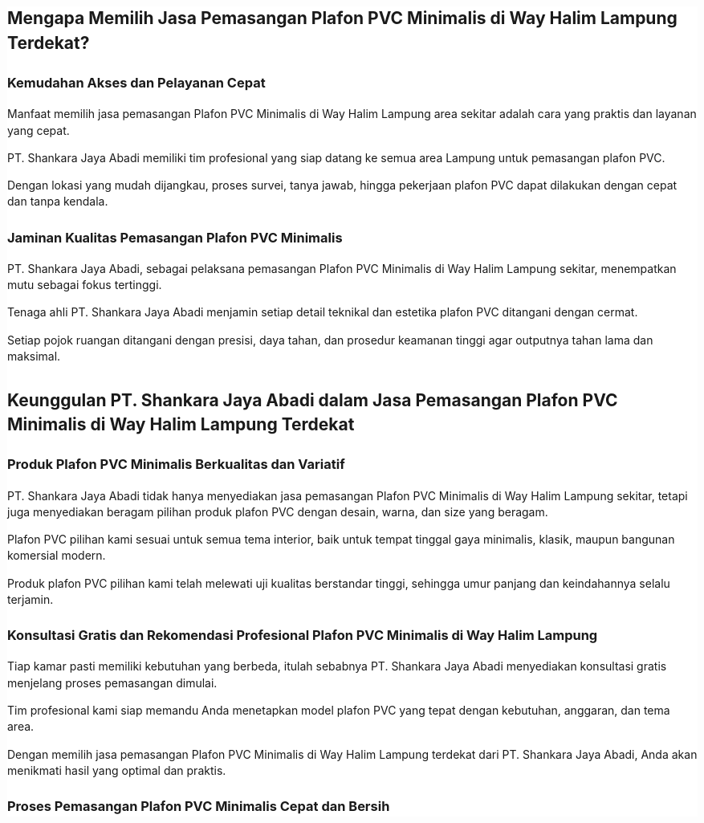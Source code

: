 ## Mengapa Memilih Jasa Pemasangan Plafon PVC Minimalis di Way Halim Lampung Terdekat?

### Kemudahan Akses dan Pelayanan Cepat

Manfaat memilih jasa pemasangan Plafon PVC Minimalis di Way Halim Lampung area sekitar adalah cara yang praktis dan layanan yang cepat.

PT. Shankara Jaya Abadi memiliki tim profesional yang siap datang ke semua area Lampung untuk pemasangan plafon PVC.

Dengan lokasi yang mudah dijangkau, proses survei, tanya jawab, hingga pekerjaan plafon PVC dapat dilakukan dengan cepat dan tanpa kendala.

### Jaminan Kualitas Pemasangan Plafon PVC Minimalis

PT. Shankara Jaya Abadi, sebagai pelaksana pemasangan Plafon PVC Minimalis di Way Halim Lampung sekitar, menempatkan mutu sebagai fokus tertinggi.

Tenaga ahli PT. Shankara Jaya Abadi menjamin setiap detail teknikal dan estetika plafon PVC ditangani dengan cermat.

Setiap pojok ruangan ditangani dengan presisi, daya tahan, dan prosedur keamanan tinggi agar outputnya tahan lama dan maksimal.

## Keunggulan PT. Shankara Jaya Abadi dalam Jasa Pemasangan Plafon PVC Minimalis di Way Halim Lampung Terdekat

### Produk Plafon PVC Minimalis Berkualitas dan Variatif

PT. Shankara Jaya Abadi tidak hanya menyediakan jasa pemasangan Plafon PVC Minimalis di Way Halim Lampung sekitar, tetapi juga menyediakan beragam pilihan produk plafon PVC dengan desain, warna, dan size yang beragam.

Plafon PVC pilihan kami sesuai untuk semua tema interior, baik untuk tempat tinggal gaya minimalis, klasik, maupun bangunan komersial modern.

Produk plafon PVC pilihan kami telah melewati uji kualitas berstandar tinggi, sehingga umur panjang dan keindahannya selalu terjamin.

### Konsultasi Gratis dan Rekomendasi Profesional Plafon PVC Minimalis di Way Halim Lampung

Tiap kamar pasti memiliki kebutuhan yang berbeda, itulah sebabnya PT. Shankara Jaya Abadi menyediakan konsultasi gratis menjelang proses pemasangan dimulai.

Tim profesional kami siap memandu Anda menetapkan model plafon PVC yang tepat dengan kebutuhan, anggaran, dan tema area.

Dengan memilih jasa pemasangan Plafon PVC Minimalis di Way Halim Lampung terdekat dari PT. Shankara Jaya Abadi, Anda akan menikmati hasil yang optimal dan praktis.

### Proses Pemasangan Plafon PVC Minimalis Cepat dan Bersih
